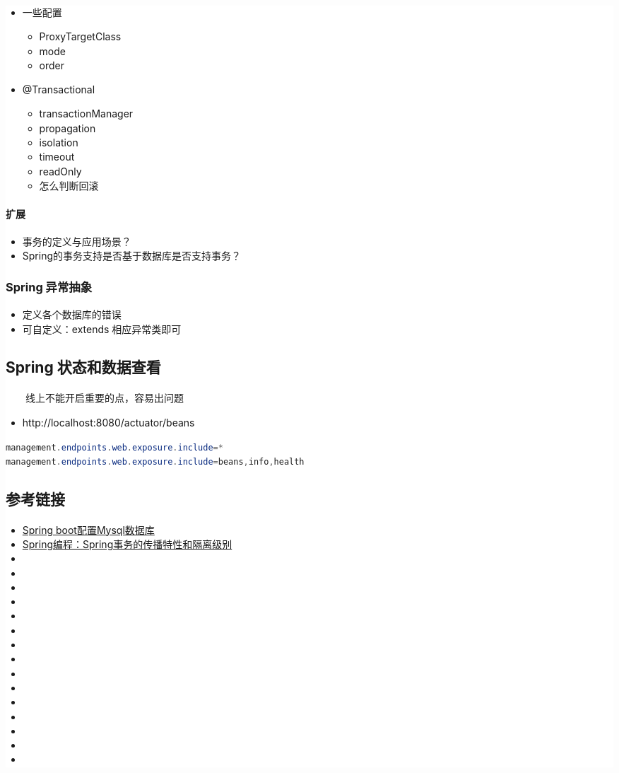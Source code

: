 - 一些配置
  - ProxyTargetClass
  - mode
  - order

- @Transactional
  - transactionManager
  - propagation
  - isolation
  - timeout
  - readOnly
  - 怎么判断回滚

#### 扩展
- 事务的定义与应用场景？
- Spring的事务支持是否基于数据库是否支持事务？

### Spring 异常抽象
- 定义各个数据库的错误
- 可自定义：extends 相应异常类即可



## Spring 状态和数据查看
&ensp;&ensp;&ensp;&ensp;线上不能开启重要的点，容易出问题

- http://localhost:8080/actuator/beans

```java
management.endpoints.web.exposure.include=*
management.endpoints.web.exposure.include=beans,info,health
```

## 参考链接

- [Spring boot配置Mysql数据库](https://blog.csdn.net/sinat_29774479/article/details/78686519)
- [Spring编程：Spring事务的传播特性和隔离级别](https://blog.csdn.net/claram/article/details/51646645)
- []()
- []()
- []()
- []()
- []()
- []()
- []()
- []()
- []()
- []()
- []()
- []()
- []()
- []()
- []()